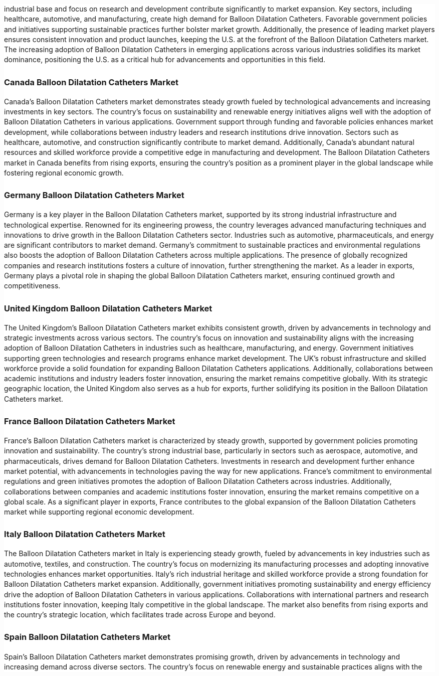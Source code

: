 industrial base and focus on research and development contribute significantly to market expansion. Key sectors, including healthcare, automotive, and manufacturing, create high demand for Balloon Dilatation Catheters. Favorable government policies and initiatives supporting sustainable practices further bolster market growth. Additionally, the presence of leading market players ensures consistent innovation and product launches, keeping the U.S. at the forefront of the Balloon Dilatation Catheters market. The increasing adoption of Balloon Dilatation Catheters in emerging applications across various industries solidifies its market dominance, positioning the U.S. as a critical hub for advancements and opportunities in this field.</p><h3>Canada Balloon Dilatation Catheters Market</h3><p>Canada&rsquo;s Balloon Dilatation Catheters market demonstrates steady growth fueled by technological advancements and increasing investments in key sectors. The country&rsquo;s focus on sustainability and renewable energy initiatives aligns well with the adoption of Balloon Dilatation Catheters in various applications. Government support through funding and favorable policies enhances market development, while collaborations between industry leaders and research institutions drive innovation. Sectors such as healthcare, automotive, and construction significantly contribute to market demand. Additionally, Canada&rsquo;s abundant natural resources and skilled workforce provide a competitive edge in manufacturing and development. The Balloon Dilatation Catheters market in Canada benefits from rising exports, ensuring the country&rsquo;s position as a prominent player in the global landscape while fostering regional economic growth.</p><h3>Germany Balloon Dilatation Catheters Market</h3><p>Germany is a key player in the Balloon Dilatation Catheters market, supported by its strong industrial infrastructure and technological expertise. Renowned for its engineering prowess, the country leverages advanced manufacturing techniques and innovations to drive growth in the Balloon Dilatation Catheters sector. Industries such as automotive, pharmaceuticals, and energy are significant contributors to market demand. Germany&rsquo;s commitment to sustainable practices and environmental regulations also boosts the adoption of Balloon Dilatation Catheters across multiple applications. The presence of globally recognized companies and research institutions fosters a culture of innovation, further strengthening the market. As a leader in exports, Germany plays a pivotal role in shaping the global Balloon Dilatation Catheters market, ensuring continued growth and competitiveness.</p><h3>United Kingdom Balloon Dilatation Catheters Market</h3><p>The United Kingdom&rsquo;s Balloon Dilatation Catheters market exhibits consistent growth, driven by advancements in technology and strategic investments across various sectors. The country&rsquo;s focus on innovation and sustainability aligns with the increasing adoption of Balloon Dilatation Catheters in industries such as healthcare, manufacturing, and energy. Government initiatives supporting green technologies and research programs enhance market development. The UK&rsquo;s robust infrastructure and skilled workforce provide a solid foundation for expanding Balloon Dilatation Catheters applications. Additionally, collaborations between academic institutions and industry leaders foster innovation, ensuring the market remains competitive globally. With its strategic geographic location, the United Kingdom also serves as a hub for exports, further solidifying its position in the Balloon Dilatation Catheters market.</p><h3>France Balloon Dilatation Catheters Market</h3><p>France&rsquo;s Balloon Dilatation Catheters market is characterized by steady growth, supported by government policies promoting innovation and sustainability. The country&rsquo;s strong industrial base, particularly in sectors such as aerospace, automotive, and pharmaceuticals, drives demand for Balloon Dilatation Catheters. Investments in research and development further enhance market potential, with advancements in technologies paving the way for new applications. France&rsquo;s commitment to environmental regulations and green initiatives promotes the adoption of Balloon Dilatation Catheters across industries. Additionally, collaborations between companies and academic institutions foster innovation, ensuring the market remains competitive on a global scale. As a significant player in exports, France contributes to the global expansion of the Balloon Dilatation Catheters market while supporting regional economic development.</p><h3>Italy Balloon Dilatation Catheters Market</h3><p>The Balloon Dilatation Catheters market in Italy is experiencing steady growth, fueled by advancements in key industries such as automotive, textiles, and construction. The country&rsquo;s focus on modernizing its manufacturing processes and adopting innovative technologies enhances market opportunities. Italy&rsquo;s rich industrial heritage and skilled workforce provide a strong foundation for Balloon Dilatation Catheters market expansion. Additionally, government initiatives promoting sustainability and energy efficiency drive the adoption of Balloon Dilatation Catheters in various applications. Collaborations with international partners and research institutions foster innovation, keeping Italy competitive in the global landscape. The market also benefits from rising exports and the country&rsquo;s strategic location, which facilitates trade across Europe and beyond.</p><h3>Spain Balloon Dilatation Catheters Market</h3><p>Spain&rsquo;s Balloon Dilatation Catheters market demonstrates promising growth, driven by advancements in technology and increasing demand across diverse sectors. The country&rsquo;s focus on renewable energy and sustainable practices aligns with the